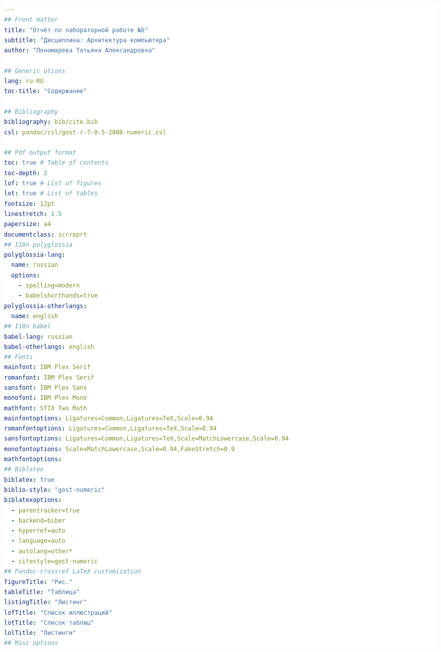 ```yaml
---
## Front matter
title: "Отчёт по лабораторной работе №6"
subtitle: "Дисциплина: Архитектура компьютера"
author: "Пономарева Татьяна Александровна"

## Generic otions
lang: ru-RU
toc-title: "Содержание"

## Bibliography
bibliography: bib/cite.bib
csl: pandoc/csl/gost-r-7-0-5-2008-numeric.csl

## Pdf output format
toc: true # Table of contents
toc-depth: 2
lof: true # List of figures
lot: true # List of tables
fontsize: 12pt
linestretch: 1.5
papersize: a4
documentclass: scrreprt
## I18n polyglossia
polyglossia-lang:
  name: russian
  options:
	- spelling=modern
	- babelshorthands=true
polyglossia-otherlangs:
  name: english
## I18n babel
babel-lang: russian
babel-otherlangs: english
## Fonts
mainfont: IBM Plex Serif
romanfont: IBM Plex Serif
sansfont: IBM Plex Sans
monofont: IBM Plex Mono
mathfont: STIX Two Math
mainfontoptions: Ligatures=Common,Ligatures=TeX,Scale=0.94
romanfontoptions: Ligatures=Common,Ligatures=TeX,Scale=0.94
sansfontoptions: Ligatures=Common,Ligatures=TeX,Scale=MatchLowercase,Scale=0.94
monofontoptions: Scale=MatchLowercase,Scale=0.94,FakeStretch=0.9
mathfontoptions:
## Biblatex
biblatex: true
biblio-style: "gost-numeric"
biblatexoptions:
  - parentracker=true
  - backend=biber
  - hyperref=auto
  - language=auto
  - autolang=other*
  - citestyle=gost-numeric
## Pandoc-crossref LaTeX customization
figureTitle: "Рис."
tableTitle: "Таблица"
listingTitle: "Листинг"
lofTitle: "Список иллюстраций"
lotTitle: "Список таблиц"
lolTitle: "Листинги"
## Misc options
```